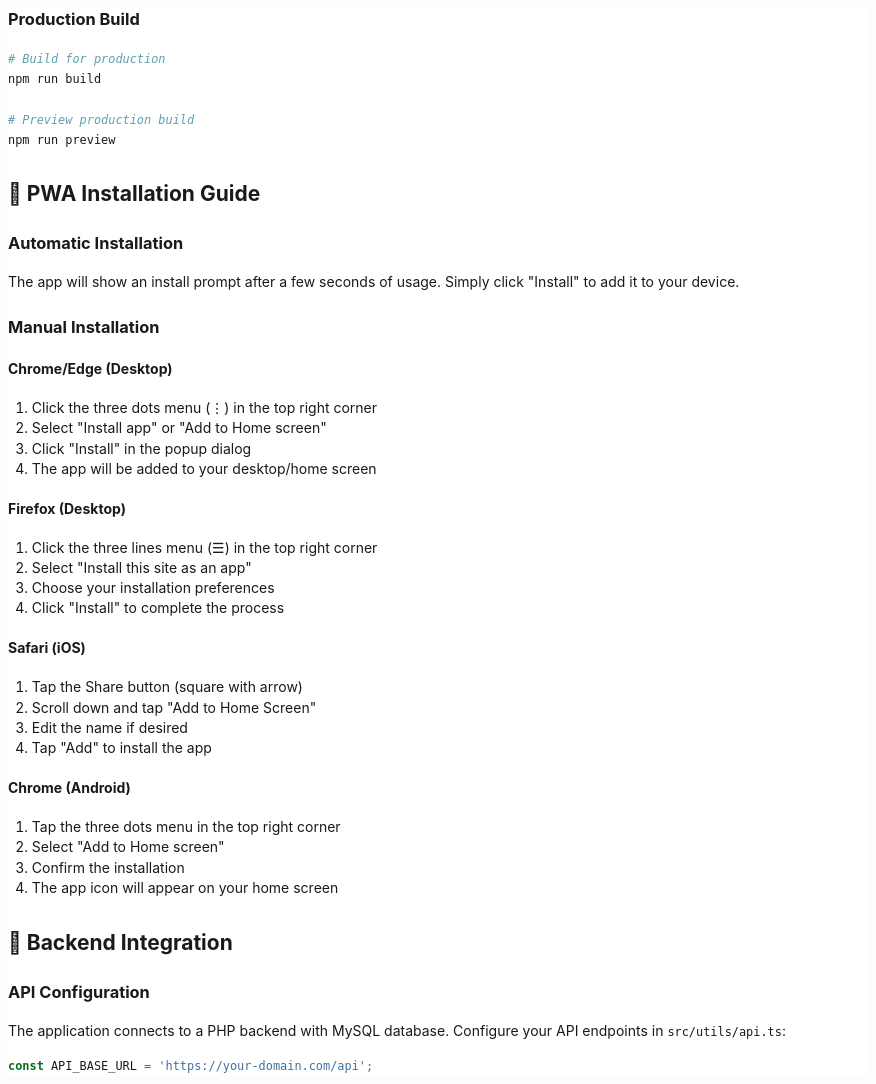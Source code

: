 ### Production Build
```bash
# Build for production
npm run build

# Preview production build
npm run preview
```

## 📱 PWA Installation Guide

### Automatic Installation
The app will show an install prompt after a few seconds of usage. Simply click "Install" to add it to your device.

### Manual Installation

#### Chrome/Edge (Desktop)
1. Click the three dots menu (⋮) in the top right corner
2. Select "Install app" or "Add to Home screen"
3. Click "Install" in the popup dialog
4. The app will be added to your desktop/home screen

#### Firefox (Desktop)
1. Click the three lines menu (☰) in the top right corner
2. Select "Install this site as an app"
3. Choose your installation preferences
4. Click "Install" to complete the process

#### Safari (iOS)
1. Tap the Share button (square with arrow)
2. Scroll down and tap "Add to Home Screen"
3. Edit the name if desired
4. Tap "Add" to install the app

#### Chrome (Android)
1. Tap the three dots menu in the top right corner
2. Select "Add to Home screen"
3. Confirm the installation
4. The app icon will appear on your home screen

## 🔧 Backend Integration

### API Configuration
The application connects to a PHP backend with MySQL database. Configure your API endpoints in `src/utils/api.ts`:

```typescript
const API_BASE_URL = 'https://your-domain.com/api';
```
